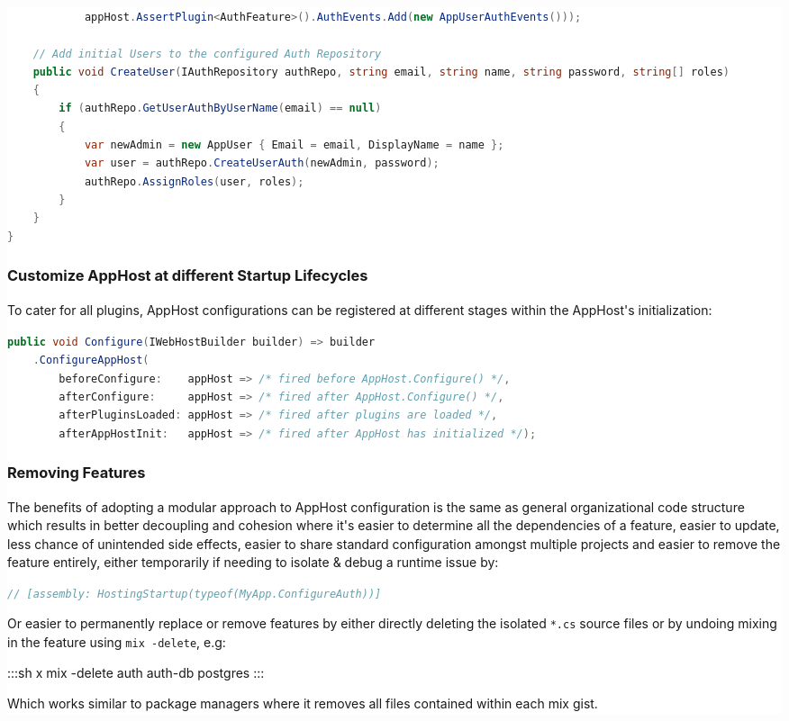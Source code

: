 ```csharp
            appHost.AssertPlugin<AuthFeature>().AuthEvents.Add(new AppUserAuthEvents()));

    // Add initial Users to the configured Auth Repository
    public void CreateUser(IAuthRepository authRepo, string email, string name, string password, string[] roles)
    {
        if (authRepo.GetUserAuthByUserName(email) == null)
        {
            var newAdmin = new AppUser { Email = email, DisplayName = name };
            var user = authRepo.CreateUserAuth(newAdmin, password);
            authRepo.AssignRoles(user, roles);
        }
    }
}
```

### Customize AppHost at different Startup Lifecycles

To cater for all plugins, AppHost configurations can be registered at different stages within the AppHost's initialization:

```csharp
public void Configure(IWebHostBuilder builder) => builder
    .ConfigureAppHost(
        beforeConfigure:    appHost => /* fired before AppHost.Configure() */, 
        afterConfigure:     appHost => /* fired after AppHost.Configure() */,
        afterPluginsLoaded: appHost => /* fired after plugins are loaded */,
        afterAppHostInit:   appHost => /* fired after AppHost has initialized */);
```

### Removing Features

The benefits of adopting a modular approach to AppHost configuration is the same as general organizational code structure which results
in better decoupling and cohesion where it's easier to determine all the dependencies of a feature, easier to update, less chance of
unintended side effects, easier to share standard configuration amongst multiple projects and easier to remove the feature entirely,
either temporarily if needing to isolate & debug a runtime issue by:

```csharp
// [assembly: HostingStartup(typeof(MyApp.ConfigureAuth))]
```

Or easier to permanently replace or remove features by either directly deleting the isolated `*.cs` source files or by undoing mixing in the feature
using `mix -delete`, e.g:

:::sh
x mix -delete auth auth-db postgres
:::

Which works similar to package managers where it removes all files contained within each mix gist.
